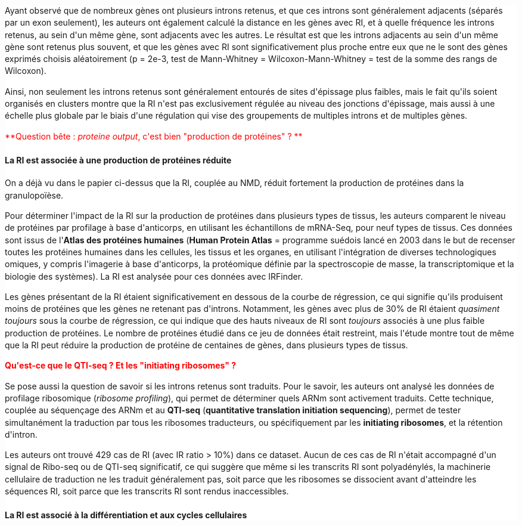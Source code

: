 Ayant observé que de nombreux gènes ont plusieurs introns retenus, et que ces introns sont généralement adjacents (séparés par un exon seulement), les auteurs ont également calculé la distance en les gènes avec RI, et à quelle fréquence les introns retenus, au sein d'un même gène, sont adjacents avec les autres. Le résultat est que les introns adjacents au sein d'un même gène sont retenus plus souvent, et que les gènes avec RI sont significativement plus proche entre eux que ne le sont des gènes exprimés choisis aléatoirement (p = 2e-3, test de Mann-Whitney = Wilcoxon-Mann-Whitney = test de la somme des rangs de Wilcoxon). 

Ainsi, non seulement les introns retenus sont généralement entourés de sites d'épissage plus faibles, mais le fait qu'ils soient organisés en clusters montre que la RI n'est pas exclusivement régulée au niveau des jonctions d'épissage, mais aussi à une échelle plus globale par le biais d'une régulation qui vise des groupements de multiples introns et de multiples gènes.

<span style="color:red">**Question bête : *proteine output*, c'est bien "production de protéines" ? **</span>

#### La RI est associée à une production de protéines réduite

On a déjà vu dans le papier ci-dessus que la RI, couplée au NMD, réduit fortement la production de protéines dans la  granulopoïèse.

Pour déterminer l'impact de la RI sur la production de protéines dans plusieurs types de tissus, les auteurs comparent le niveau de protéines par profilage à base d'anticorps, en utilisant les échantillons de mRNA-Seq, pour neuf types de tissus. Ces données sont issus de l'**Atlas des protéines humaines** (**Human Protein Atlas** = programme suédois lancé en 2003 dans le but de recenser toutes les protéines humaines dans les cellules, les tissus et les organes, en utilisant l'intégration de diverses technologiques omiques, y compris l'imagerie à base d'anticorps, la protéomique définie par la spectroscopie de masse, la transcriptomique et la biologie des systèmes). La RI est analysée pour ces données avec IRFinder.

Les gènes présentant de la RI étaient significativement en dessous de la courbe de régression, ce qui signifie qu'ils produisent moins de protéines que les gènes ne retenant pas d'introns. Notamment, les gènes avec plus de 30% de RI étaient *quasiment toujours* sous la courbe de régression, ce qui indique que des hauts niveaux de RI sont *toujours* associés à une plus faible production de protéines. Le nombre de protéines étudié dans ce jeu de données était restreint, mais l'étude montre tout de même que la RI peut réduire la production de protéine de centaines de gènes, dans plusieurs types de tissus.

<span style="color:red">**Qu'est-ce que le QTI-seq ? Et les "initiating ribosomes" ?**</span>

Se pose aussi la question de savoir si les introns retenus sont traduits. Pour le savoir, les auteurs ont analysé les données de profilage ribosomique (*ribosome profiling*), qui permet de déterminer quels ARNm sont activement traduits. Cette technique, couplée au séquençage des ARNm et au **QTI-seq** (**quantitative translation initiation sequencing**), permet de tester simultanément la traduction par tous les ribosomes traducteurs, ou spécifiquement par les **initiating ribosomes**, et la rétention d'intron.

Les auteurs ont trouvé 429 cas de RI (avec IR ratio > 10%) dans ce dataset. Aucun de ces cas de RI n'était accompagné d'un signal de Ribo-seq ou de QTI-seq significatif, ce qui suggère que même si les transcrits RI sont polyadénylés, la machinerie cellulaire de traduction ne les traduit généralement pas, soit parce que les ribosomes se dissocient avant d'atteindre les séquences RI, soit parce que les transcrits RI sont rendus inaccessibles. 

#### La RI est associé à la différentiation et aux cycles cellulaires
